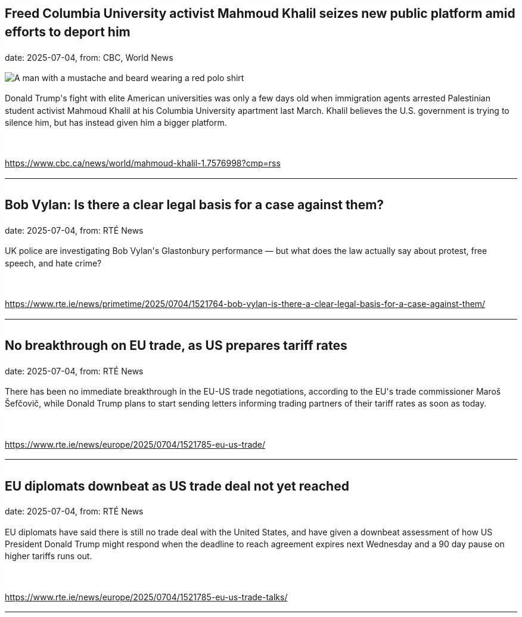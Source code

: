 
## Freed Columbia University activist Mahmoud Khalil seizes new public platform amid efforts to deport him

date: 2025-07-04, from: CBC, World News

<img src='https://i.cbc.ca/1.7577000.1751607216!/fileImage/httpImage/image.JPG_gen/derivatives/16x9_620/usa-trump-columbia.JPG' alt='A man with a mustache and beard wearing a red polo shirt' width='620' height='349' title='Mahmoud Khalil looks out the window of his apartment in New York City, U.S., July 2, 2025.  REUTERS/Angelina Katsanis'/><p>Donald Trump's fight with elite American universities was only a few days old when immigration agents arrested Palestinian student activist Mahmoud Khalil at his Columbia University apartment last March. Khalil believes the U.S. government is trying to silence him, but has instead given him a bigger platform.</p> 

<br> 

<https://www.cbc.ca/news/world/mahmoud-khalil-1.7576998?cmp=rss>

---

## Bob Vylan: Is there a clear legal basis for a case against them?

date: 2025-07-04, from: RTÉ News

UK police are investigating Bob Vylan's Glastonbury performance — but what does the law actually say about protest, free speech, and hate crime? 

<br> 

<https://www.rte.ie/news/primetime/2025/0704/1521764-bob-vylan-is-there-a-clear-legal-basis-for-a-case-against-them/>

---

## No breakthrough on EU trade, as US prepares tariff rates

date: 2025-07-04, from: RTÉ News

There has been no immediate breakthrough in the EU-US trade negotiations, according to the EU's trade commissioner Maroš Šefčovič, while Donald Trump plans to start sending letters informing trading partners of their tariff rates as soon as today. 

<br> 

<https://www.rte.ie/news/europe/2025/0704/1521785-eu-us-trade/>

---

## EU diplomats downbeat as US trade deal not yet reached

date: 2025-07-04, from: RTÉ News

EU diplomats have said there is still no trade deal with the United States, and have given a downbeat assessment of how US President Donald Trump might respond when the deadline to reach agreement expires next Wednesday and a 90 day pause on higher tariffs runs out. 

<br> 

<https://www.rte.ie/news/europe/2025/0704/1521785-eu-us-trade-talks/>

---

